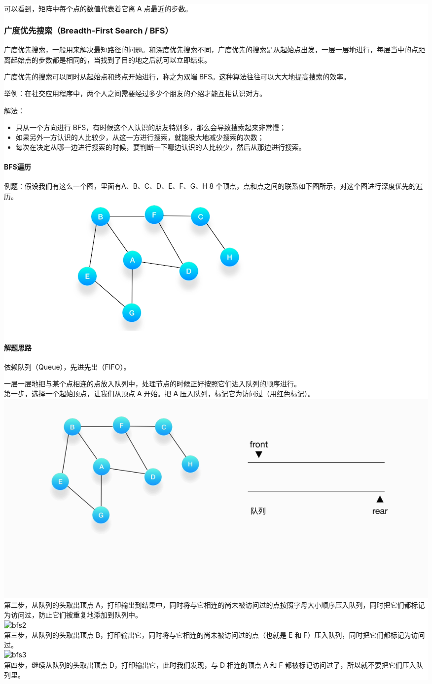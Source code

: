 可以看到，矩阵中每个点的数值代表着它离 A 点最近的步数。

### 广度优先搜索（Breadth-First Search / BFS）
广度优先搜索，一般用来解决最短路径的问题。和深度优先搜索不同，广度优先的搜索是从起始点出发，一层一层地进行，每层当中的点距离起始点的步数都是相同的，当找到了目的地之后就可以立即结束。
 
广度优先的搜索可以同时从起始点和终点开始进行，称之为双端 BFS。这种算法往往可以大大地提高搜索的效率。
 
举例：在社交应用程序中，两个人之间需要经过多少个朋友的介绍才能互相认识对方。

解法：  
- 只从一个方向进行 BFS，有时候这个人认识的朋友特别多，那么会导致搜索起来非常慢；
- 如果另外一方认识的人比较少，从这一方进行搜索，就能极大地减少搜索的次数；
- 每次在决定从哪一边进行搜索的时候，要判断一下哪边认识的人比较少，然后从那边进行搜索。

#### BFS遍历
例题：假设我们有这么一个图，里面有A、B、C、D、E、F、G、H 8 个顶点，点和点之间的联系如下图所示，对这个图进行深度优先的遍历。  
![bfs](assets/bfs.png)  

#### 解题思路
依赖队列（Queue），先进先出（FIFO）。

一层一层地把与某个点相连的点放入队列中，处理节点的时候正好按照它们进入队列的顺序进行。  
第一步，选择一个起始顶点，让我们从顶点 A 开始。把 A 压入队列，标记它为访问过（用红色标记）。  
![bfs1](assets/bfs1.gif)  
第二步，从队列的头取出顶点 A，打印输出到结果中，同时将与它相连的尚未被访问过的点按照字母大小顺序压入队列，同时把它们都标记为访问过，防止它们被重复地添加到队列中。  
![bfs2](assets/bfs2.gif)  
第三步，从队列的头取出顶点 B，打印输出它，同时将与它相连的尚未被访问过的点（也就是 E 和 F）压入队列，同时把它们都标记为访问过。  
![bfs3](assets/bfs3.gif)  
第四步，继续从队列的头取出顶点 D，打印输出它，此时我们发现，与 D 相连的顶点 A 和 F 都被标记访问过了，所以就不要把它们压入队列里。  